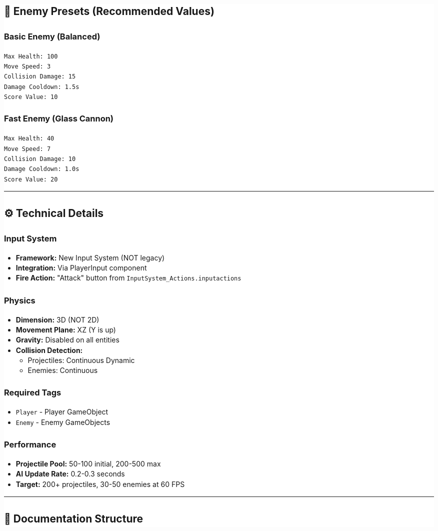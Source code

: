 
## 👾 Enemy Presets (Recommended Values)

### Basic Enemy (Balanced)
```
Max Health: 100
Move Speed: 3
Collision Damage: 15
Damage Cooldown: 1.5s
Score Value: 10
```

### Fast Enemy (Glass Cannon)
```
Max Health: 40
Move Speed: 7
Collision Damage: 10
Damage Cooldown: 1.0s
Score Value: 20
```

---

## ⚙️ Technical Details

### Input System
- **Framework:** New Input System (NOT legacy)
- **Integration:** Via PlayerInput component
- **Fire Action:** "Attack" button from `InputSystem_Actions.inputactions`

### Physics
- **Dimension:** 3D (NOT 2D)
- **Movement Plane:** XZ (Y is up)
- **Gravity:** Disabled on all entities
- **Collision Detection:**
  - Projectiles: Continuous Dynamic
  - Enemies: Continuous

### Required Tags
- `Player` - Player GameObject
- `Enemy` - Enemy GameObjects

### Performance
- **Projectile Pool:** 50-100 initial, 200-500 max
- **AI Update Rate:** 0.2-0.3 seconds
- **Target:** 200+ projectiles, 30-50 enemies at 60 FPS

---

## 📖 Documentation Structure
